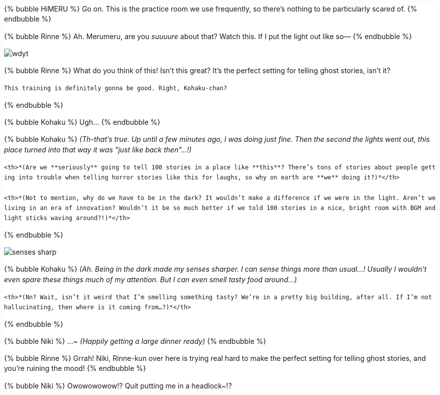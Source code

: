   {% bubble HiMERU %}
    Go on. This is the practice room we use frequently, so there’s nothing to be particularly scared of.
  {% endbubble %}

  {% bubble Rinne %}
    Ah. Merumeru, are you *suuuure* about that? Watch this. If I put the light out like so—
  {% endbubble %}

  ![wdyt](https://64.media.tumblr.com/cfc6802a6bc63c98daee020a3701617c/fbaa7f6dcd2d3066-c1/s2048x3072/ba01d8d315d5f518cea5660d083d1b7a30c2284b.pnj)

  {% bubble Rinne %}
    What do you think of this! Isn’t this great? It’s the perfect setting for telling ghost stories, isn’t it?
    
    This training is definitely gonna be good. Right, Kohaku-chan?
  {% endbubble %}

  {% bubble Kohaku %}
    Ugh…
  {% endbubble %}

  {% bubble Kohaku %}
    <th>*(Th-that’s true. Up until a few minutes ago, I was doing just fine. Then the second the lights went out, this place turned into that way it was “just like back then”…!)*</th>
    
    <th>*(Are we **seriously** going to tell 100 stories in a place like **this**? There’s tons of stories about people getting into trouble when telling horror stories like this for laughs, so why on earth are **we** doing it?)*</th>
    
    <th>*(Not to mention, why do we have to be in the dark? It wouldn’t make a difference if we were in the light. Aren’t we living in an era of innovation? Wouldn’t it be so much better if we told 100 stories in a nice, bright room with BGM and light sticks waving around?!)*</th>
  {% endbubble %}

  ![senses sharp](https://64.media.tumblr.com/beeb210ebf8fc6e3bcc30890e8c9a8c4/fbaa7f6dcd2d3066-46/s2048x3072/98ab1268dcc797ec1a3c5c2971e67e6abb85e42f.pnj)

  {% bubble Kohaku %}
    <th>*(Ah. Being in the dark made my senses sharper. I can sense things more than usual…! Usually I wouldn’t even spare these things much of my attention. But I can even smell tasty food around…)*</th>
    
    <th>*(Nn? Wait, isn’t it weird that I’m smelling something tasty? We’re in a pretty big building, after all. If I’m not hallucinating, then where is it coming from…?)*</th>
  {% endbubble %}

  {% bubble Niki %}
    …~ *(Happily getting a large dinner ready)*
  {% endbubble %}

  {% bubble Rinne %}
    Grrah! Niki, Rinne-kun over here is trying real hard to make the perfect setting for telling ghost stories, and you’re ruining the mood!
  {% endbubble %}

  {% bubble Niki %}
    Owowowowow!? Quit putting me in a headlock~!?
    